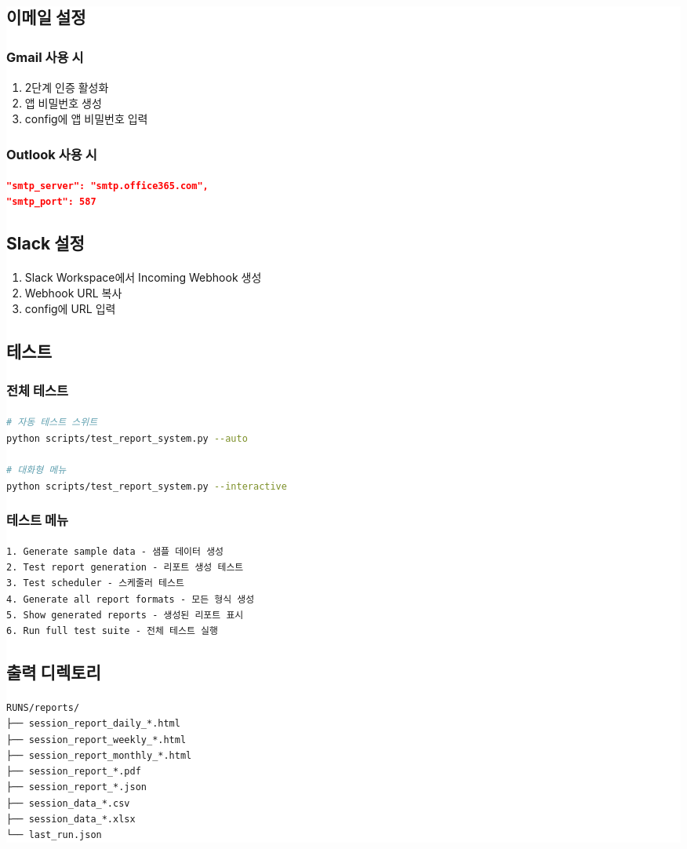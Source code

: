 ## 이메일 설정

### Gmail 사용 시
1. 2단계 인증 활성화
2. 앱 비밀번호 생성
3. config에 앱 비밀번호 입력

### Outlook 사용 시
```json
"smtp_server": "smtp.office365.com",
"smtp_port": 587
```

## Slack 설정

1. Slack Workspace에서 Incoming Webhook 생성
2. Webhook URL 복사
3. config에 URL 입력

## 테스트

### 전체 테스트
```bash
# 자동 테스트 스위트
python scripts/test_report_system.py --auto

# 대화형 메뉴
python scripts/test_report_system.py --interactive
```

### 테스트 메뉴
```
1. Generate sample data - 샘플 데이터 생성
2. Test report generation - 리포트 생성 테스트
3. Test scheduler - 스케줄러 테스트
4. Generate all report formats - 모든 형식 생성
5. Show generated reports - 생성된 리포트 표시
6. Run full test suite - 전체 테스트 실행
```

## 출력 디렉토리

```
RUNS/reports/
├── session_report_daily_*.html
├── session_report_weekly_*.html
├── session_report_monthly_*.html
├── session_report_*.pdf
├── session_report_*.json
├── session_data_*.csv
├── session_data_*.xlsx
└── last_run.json
```
